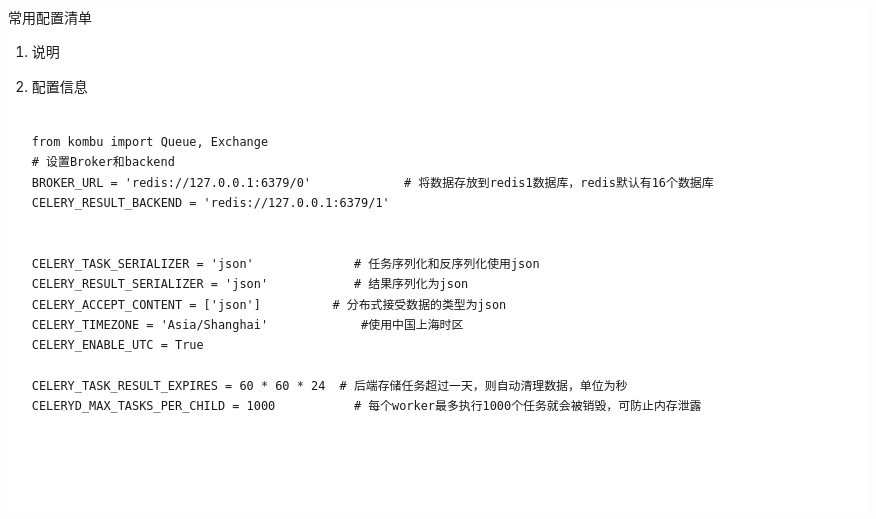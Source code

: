 常用配置清单

1. 说明

2. 配置信息

   ```
    
   from kombu import Queue, Exchange
   # 设置Broker和backend
   BROKER_URL = 'redis://127.0.0.1:6379/0'             # 将数据存放到redis1数据库，redis默认有16个数据库
   CELERY_RESULT_BACKEND = 'redis://127.0.0.1:6379/1'
    
    
   CELERY_TASK_SERIALIZER = 'json'              # 任务序列化和反序列化使用json
   CELERY_RESULT_SERIALIZER = 'json'            # 结果序列化为json
   CELERY_ACCEPT_CONTENT = ['json']			 # 分布式接受数据的类型为json
   CELERY_TIMEZONE = 'Asia/Shanghai'             #使用中国上海时区
   CELERY_ENABLE_UTC = True					   
    
   CELERY_TASK_RESULT_EXPIRES = 60 * 60 * 24  # 后端存储任务超过一天，则自动清理数据，单位为秒
   CELERYD_MAX_TASKS_PER_CHILD = 1000           # 每个worker最多执行1000个任务就会被销毁，可防止内存泄露
    
   ```


   ```




   ```